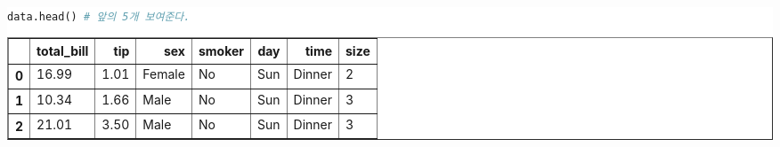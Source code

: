 

```python
data.head() # 앞의 5개 보여준다.
```




<div>
<style scoped>
    .dataframe tbody tr th:only-of-type {
        vertical-align: middle;
    }

    .dataframe tbody tr th {
        vertical-align: top;
    }

    .dataframe thead th {
        text-align: right;
    }
</style>
<table border="1" class="dataframe">
  <thead>
    <tr style="text-align: right;">
      <th></th>
      <th>total_bill</th>
      <th>tip</th>
      <th>sex</th>
      <th>smoker</th>
      <th>day</th>
      <th>time</th>
      <th>size</th>
    </tr>
  </thead>
  <tbody>
    <tr>
      <th>0</th>
      <td>16.99</td>
      <td>1.01</td>
      <td>Female</td>
      <td>No</td>
      <td>Sun</td>
      <td>Dinner</td>
      <td>2</td>
    </tr>
    <tr>
      <th>1</th>
      <td>10.34</td>
      <td>1.66</td>
      <td>Male</td>
      <td>No</td>
      <td>Sun</td>
      <td>Dinner</td>
      <td>3</td>
    </tr>
    <tr>
      <th>2</th>
      <td>21.01</td>
      <td>3.50</td>
      <td>Male</td>
      <td>No</td>
      <td>Sun</td>
      <td>Dinner</td>
      <td>3</td>
    </tr>
    <tr>